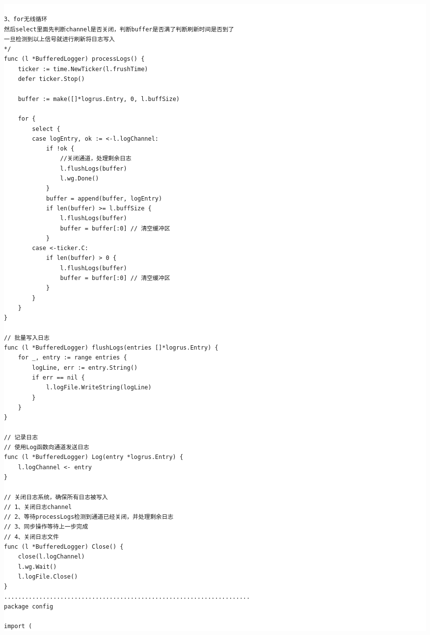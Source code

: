 ```

3、for无线循环
然后select里面先判断channel是否关闭，判断buffer是否满了判断刷新时间是否到了
一旦检测到以上信号就进行刷新将日志写入
*/
func (l *BufferedLogger) processLogs() {
	ticker := time.NewTicker(l.frushTime)
	defer ticker.Stop()

	buffer := make([]*logrus.Entry, 0, l.buffSize)

	for {
		select {
		case logEntry, ok := <-l.logChannel:
			if !ok {
				//关闭通道，处理剩余日志
				l.flushLogs(buffer)
				l.wg.Done()
			}
			buffer = append(buffer, logEntry)
			if len(buffer) >= l.buffSize {
				l.flushLogs(buffer)
				buffer = buffer[:0] // 清空缓冲区
			}
		case <-ticker.C:
			if len(buffer) > 0 {
				l.flushLogs(buffer)
				buffer = buffer[:0] // 清空缓冲区
			}
		}
	}
}

// 批量写入日志
func (l *BufferedLogger) flushLogs(entries []*logrus.Entry) {
	for _, entry := range entries {
		logLine, err := entry.String()
		if err == nil {
			l.logFile.WriteString(logLine)
		}
	}
}

// 记录日志
// 使用Log函数向通道发送日志
func (l *BufferedLogger) Log(entry *logrus.Entry) {
	l.logChannel <- entry
}

// 关闭日志系统，确保所有日志被写入
// 1、关闭日志channel
// 2、等待processLogs检测到通道已经关闭，并处理剩余日志
// 3、同步操作等待上一步完成
// 4、关闭日志文件
func (l *BufferedLogger) Close() {
	close(l.logChannel)
	l.wg.Wait()
	l.logFile.Close()
}
......................................................................
package config

import (
```